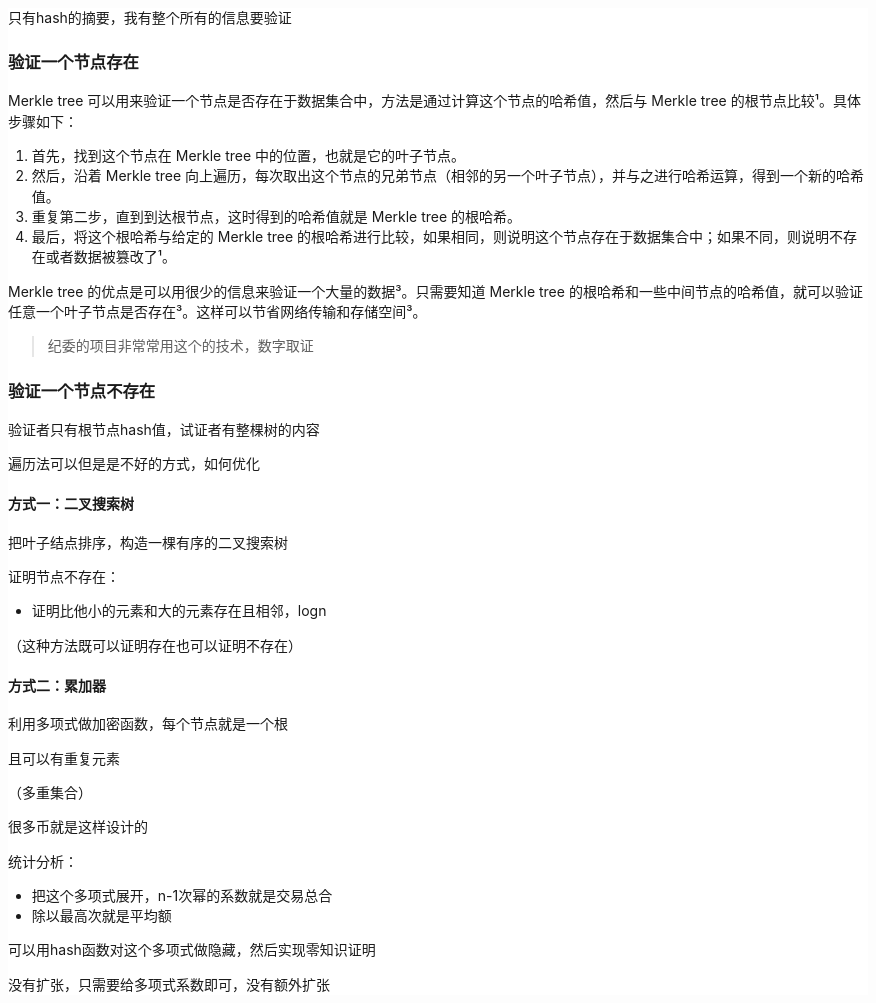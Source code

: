 
只有hash的摘要，我有整个所有的信息要验证



### 验证一个节点存在

Merkle tree 可以用来验证一个节点是否存在于数据集合中，方法是通过计算这个节点的哈希值，然后与 Merkle tree 的根节点比较¹。具体步骤如下：

1. 首先，找到这个节点在 Merkle tree 中的位置，也就是它的叶子节点。
2. 然后，沿着 Merkle tree 向上遍历，每次取出这个节点的兄弟节点（相邻的另一个叶子节点），并与之进行哈希运算，得到一个新的哈希值。
3. 重复第二步，直到到达根节点，这时得到的哈希值就是 Merkle tree 的根哈希。
4. 最后，将这个根哈希与给定的 Merkle tree 的根哈希进行比较，如果相同，则说明这个节点存在于数据集合中；如果不同，则说明不存在或者数据被篡改了¹。

Merkle tree 的优点是可以用很少的信息来验证一个大量的数据³。只需要知道 Merkle tree 的根哈希和一些中间节点的哈希值，就可以验证任意一个叶子节点是否存在³。这样可以节省网络传输和存储空间³。



> 纪委的项目非常常用这个的技术，数字取证



### 验证一个节点不存在

验证者只有根节点hash值，试证者有整棵树的内容

遍历法可以但是是不好的方式，如何优化



#### 方式一：二叉搜索树

把叶子结点排序，构造一棵有序的二叉搜索树

证明节点不存在：

- 证明比他小的元素和大的元素存在且相邻，logn

（这种方法既可以证明存在也可以证明不存在）

#### 方式二：累加器

利用多项式做加密函数，每个节点就是一个根

且可以有重复元素

（多重集合）

很多币就是这样设计的

统计分析：

- 把这个多项式展开，n-1次幂的系数就是交易总合
- 除以最高次就是平均额



可以用hash函数对这个多项式做隐藏，然后实现零知识证明



没有扩张，只需要给多项式系数即可，没有额外扩张


